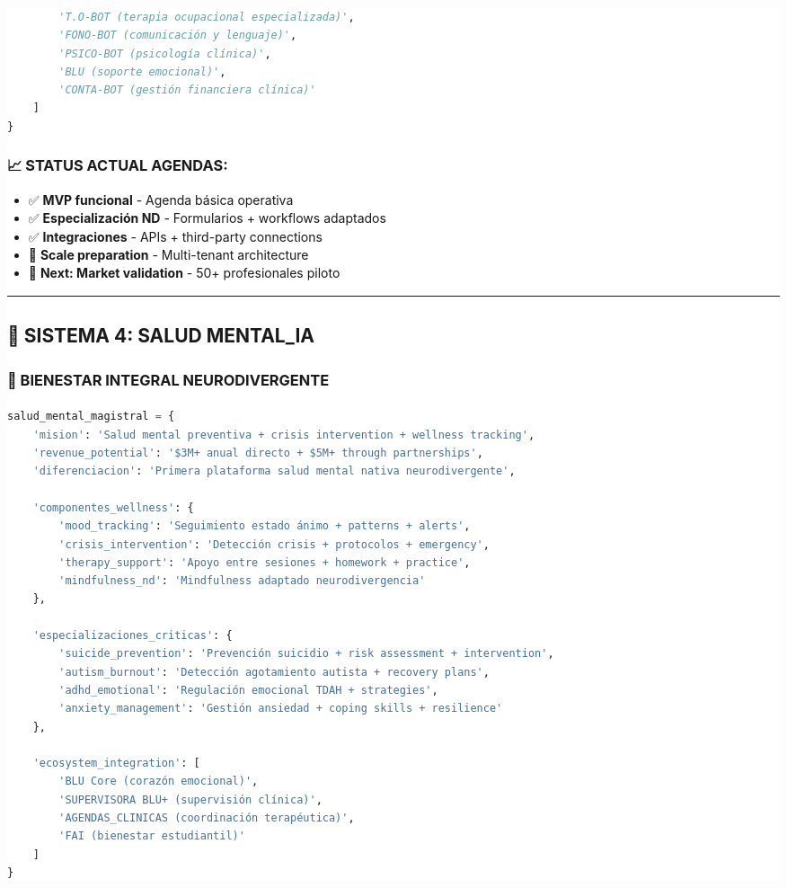 ```python
        'T.O-BOT (terapia ocupacional especializada)',
        'FONO-BOT (comunicación y lenguaje)',
        'PSICO-BOT (psicología clínica)',
        'BLU (soporte emocional)',
        'CONTA-BOT (gestión financiera clínica)'
    ]
}
```

### **📈 STATUS ACTUAL AGENDAS:**
- ✅ **MVP funcional** - Agenda básica operativa  
- ✅ **Especialización ND** - Formularios + workflows adaptados
- ✅ **Integraciones** - APIs + third-party connections
- 🔄 **Scale preparation** - Multi-tenant architecture
- 🎯 **Next: Market validation** - 50+ profesionales piloto

---

## **🧠 SISTEMA 4: SALUD MENTAL_IA**
### **💚 BIENESTAR INTEGRAL NEURODIVERGENTE**

```python
salud_mental_magistral = {
    'mision': 'Salud mental preventiva + crisis intervention + wellness tracking',
    'revenue_potential': '$3M+ anual directo + $5M+ through partnerships',
    'diferenciacion': 'Primera plataforma salud mental nativa neurodivergente',
    
    'componentes_wellness': {
        'mood_tracking': 'Seguimiento estado ánimo + patterns + alerts',
        'crisis_intervention': 'Detección crisis + protocolos + emergency',
        'therapy_support': 'Apoyo entre sesiones + homework + practice',
        'mindfulness_nd': 'Mindfulness adaptado neurodivergencia'
    },
    
    'especializaciones_criticas': {
        'suicide_prevention': 'Prevención suicidio + risk assessment + intervention',
        'autism_burnout': 'Detección agotamiento autista + recovery plans',
        'adhd_emotional': 'Regulación emocional TDAH + strategies',
        'anxiety_management': 'Gestión ansiedad + coping skills + resilience'
    },
    
    'ecosystem_integration': [
        'BLU Core (corazón emocional)',
        'SUPERVISORA BLU+ (supervisión clínica)',
        'AGENDAS_CLINICAS (coordinación terapéutica)',
        'FAI (bienestar estudiantil)'
    ]
}
```

